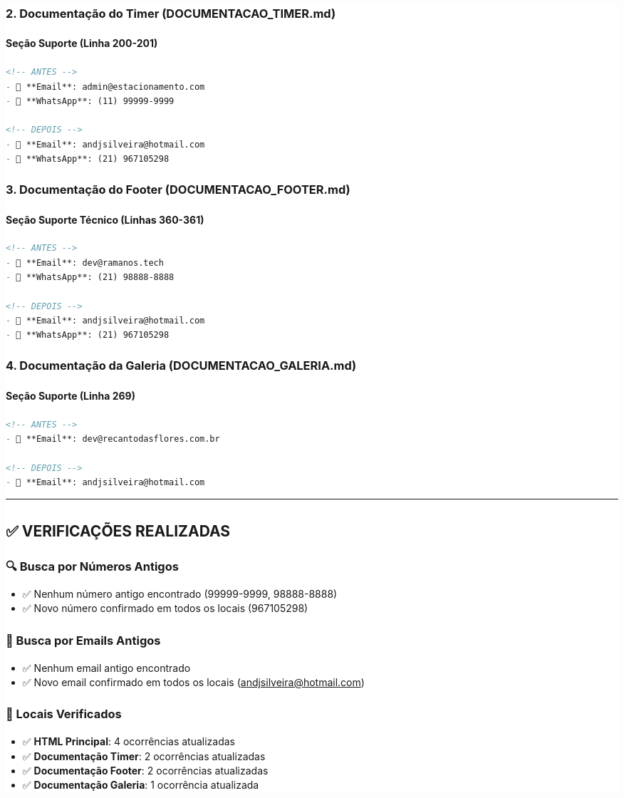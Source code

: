 ### **2. Documentação do Timer (DOCUMENTACAO_TIMER.md)**

#### **Seção Suporte (Linha 200-201)**
```markdown
<!-- ANTES -->
- 📧 **Email**: admin@estacionamento.com
- 📱 **WhatsApp**: (11) 99999-9999

<!-- DEPOIS -->
- 📧 **Email**: andjsilveira@hotmail.com
- 📱 **WhatsApp**: (21) 967105298
```

### **3. Documentação do Footer (DOCUMENTACAO_FOOTER.md)**

#### **Seção Suporte Técnico (Linhas 360-361)**
```markdown
<!-- ANTES -->
- 📧 **Email**: dev@ramanos.tech
- 💬 **WhatsApp**: (21) 98888-8888

<!-- DEPOIS -->
- 📧 **Email**: andjsilveira@hotmail.com
- 💬 **WhatsApp**: (21) 967105298
```

### **4. Documentação da Galeria (DOCUMENTACAO_GALERIA.md)**

#### **Seção Suporte (Linha 269)**
```markdown
<!-- ANTES -->
- 📧 **Email**: dev@recantodasflores.com.br

<!-- DEPOIS -->
- 📧 **Email**: andjsilveira@hotmail.com
```

---

## ✅ **VERIFICAÇÕES REALIZADAS**

### **🔍 Busca por Números Antigos**
- ✅ Nenhum número antigo encontrado (99999-9999, 98888-8888)
- ✅ Novo número confirmado em todos os locais (967105298)

### **📧 Busca por Emails Antigos**
- ✅ Nenhum email antigo encontrado
- ✅ Novo email confirmado em todos os locais (andjsilveira@hotmail.com)

### **📍 Locais Verificados**
- ✅ **HTML Principal**: 4 ocorrências atualizadas
- ✅ **Documentação Timer**: 2 ocorrências atualizadas
- ✅ **Documentação Footer**: 2 ocorrências atualizadas
- ✅ **Documentação Galeria**: 1 ocorrência atualizada
